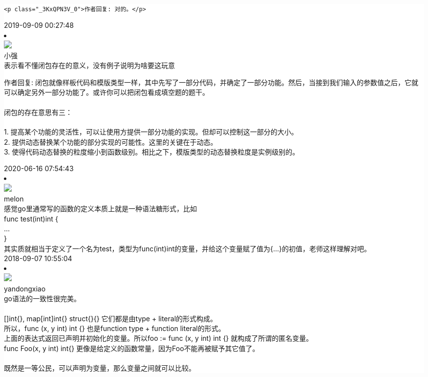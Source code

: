     <p class="_3KxQPN3V_0">作者回复: 对的。</p>
  </div>
  <div class="_3klNVc4Z_0">
    <div class="_3Hkula0k_0">2019-09-09 00:27:48</div>
  </div>
</div>
</div>
</li>
<li>
<div class="_2sjJGcOH_0"><img src="https://static001.geekbang.org/account/avatar/00/11/88/4c/2c3d2c7d.jpg"
  class="_3FLYR4bF_0">
<div class="_36ChpWj4_0">
  <div class="_2zFoi7sd_0"><span>小强</span>
  </div>
  <div class="_2_QraFYR_0">表示看不懂闭包存在的意义，没有例子说明为啥要这玩意</div>
  <div class="_10o3OAxT_0">
    <p class="_3KxQPN3V_0">作者回复: 闭包就像样板代码和模版类型一样，其中先写了一部分代码，并确定了一部分功能。然后，当接到我们输入的参数值之后，它就可以确定另外一部分功能了。或许你可以把闭包看成填空题的题干。<br><br>闭包的存在意思有三：<br><br>1. 提高某个功能的灵活性，可以让使用方提供一部分功能的实现。但却可以控制这一部分的大小。<br>2. 提供动态替换某个功能的部分实现的可能性。这里的关键在于动态。<br>3. 使得代码动态替换的粒度缩小到函数级别。相比之下，模版类型的动态替换粒度是实例级别的。</p>
  </div>
  <div class="_3klNVc4Z_0">
    <div class="_3Hkula0k_0">2020-06-16 07:54:43</div>
  </div>
</div>
</div>
</li>
<li>
<div class="_2sjJGcOH_0"><img src="https://static001.geekbang.org/account/avatar/00/0f/9f/1d/ec173090.jpg"
  class="_3FLYR4bF_0">
<div class="_36ChpWj4_0">
  <div class="_2zFoi7sd_0"><span>melon</span>
  </div>
  <div class="_2_QraFYR_0">感觉go里通常写的函数的定义本质上就是一种语法糖形式，比如<br>func test(int)int {<br>	...<br>}<br>其实质就相当于定义了一个名为test，类型为func(int)int的变量，并给这个变量赋了值为{...}的初值，老师这样理解对吧。</div>
  <div class="_10o3OAxT_0">
    
  </div>
  <div class="_3klNVc4Z_0">
    <div class="_3Hkula0k_0">2018-09-07 10:55:04</div>
  </div>
</div>
</div>
</li>
<li>
<div class="_2sjJGcOH_0"><img src="https://static001.geekbang.org/account/avatar/00/0f/87/64/3882d90d.jpg"
  class="_3FLYR4bF_0">
<div class="_36ChpWj4_0">
  <div class="_2zFoi7sd_0"><span>yandongxiao</span>
  </div>
  <div class="_2_QraFYR_0">go语法的一致性很完美。<br><br>[]int{}, map[int]int{} struct{}{} 它们都是由type + literal的形式构成。<br>所以，func (x, y int) int {} 也是function type + function literal的形式。<br>上面的表达式返回已声明并初始化的变量。所以foo := func (x, y int) int {} 就构成了所谓的匿名变量。<br>func Foo(x, y int) int{} 更像是给定义的函数常量，因为Foo不能再被赋予其它值了。<br><br>既然是一等公民，可以声明为变量，那么变量之间就可以比较。</div>
  <div class="_10o3OAxT_0">
    
